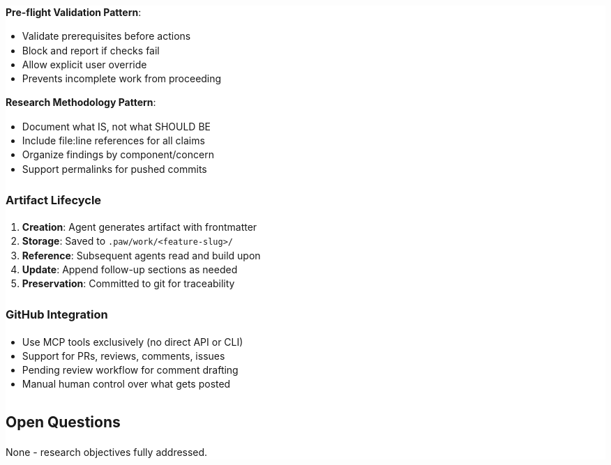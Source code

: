 **Pre-flight Validation Pattern**:
- Validate prerequisites before actions
- Block and report if checks fail
- Allow explicit user override
- Prevents incomplete work from proceeding

**Research Methodology Pattern**:
- Document what IS, not what SHOULD BE
- Include file:line references for all claims
- Organize findings by component/concern
- Support permalinks for pushed commits

### Artifact Lifecycle

1. **Creation**: Agent generates artifact with frontmatter
2. **Storage**: Saved to `.paw/work/<feature-slug>/`
3. **Reference**: Subsequent agents read and build upon
4. **Update**: Append follow-up sections as needed
5. **Preservation**: Committed to git for traceability

### GitHub Integration

- Use MCP tools exclusively (no direct API or CLI)
- Support for PRs, reviews, comments, issues
- Pending review workflow for comment drafting
- Manual human control over what gets posted

## Open Questions

None - research objectives fully addressed.

